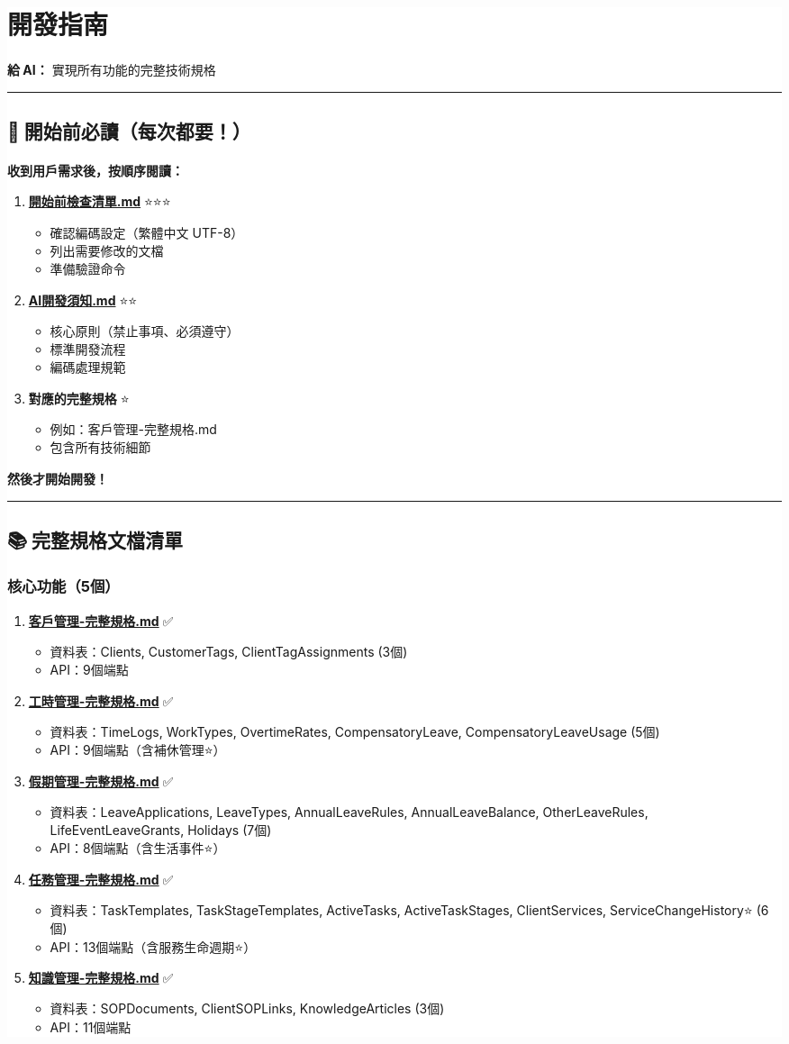 # 開發指南

**給 AI：** 實現所有功能的完整技術規格

---

## 🚨 開始前必讀（每次都要！）

**收到用戶需求後，按順序閱讀：**

1. **[開始前檢查清單.md](./開始前檢查清單.md)** ⭐⭐⭐
   - 確認編碼設定（繁體中文 UTF-8）
   - 列出需要修改的文檔
   - 準備驗證命令
   
2. **[AI開發須知.md](./AI開發須知.md)** ⭐⭐
   - 核心原則（禁止事項、必須遵守）
   - 標準開發流程
   - 編碼處理規範

3. **對應的完整規格** ⭐
   - 例如：客戶管理-完整規格.md
   - 包含所有技術細節

**然後才開始開發！**

---

## 📚 完整規格文檔清單

### 核心功能（5個）
1. **[客戶管理-完整規格.md](./客戶管理-完整規格.md)** ✅
   - 資料表：Clients, CustomerTags, ClientTagAssignments (3個)
   - API：9個端點
   
2. **[工時管理-完整規格.md](./工時管理-完整規格.md)** ✅
   - 資料表：TimeLogs, WorkTypes, OvertimeRates, CompensatoryLeave, CompensatoryLeaveUsage (5個)
   - API：9個端點（含補休管理⭐）
   
3. **[假期管理-完整規格.md](./假期管理-完整規格.md)** ✅
   - 資料表：LeaveApplications, LeaveTypes, AnnualLeaveRules, AnnualLeaveBalance, OtherLeaveRules, LifeEventLeaveGrants, Holidays (7個)
   - API：8個端點（含生活事件⭐）
   
4. **[任務管理-完整規格.md](./任務管理-完整規格.md)** ✅
   - 資料表：TaskTemplates, TaskStageTemplates, ActiveTasks, ActiveTaskStages, ClientServices, ServiceChangeHistory⭐ (6個)
   - API：13個端點（含服務生命週期⭐）

5. **[知識管理-完整規格.md](./知識管理-完整規格.md)** ✅
   - 資料表：SOPDocuments, ClientSOPLinks, KnowledgeArticles (3個)
   - API：11個端點
